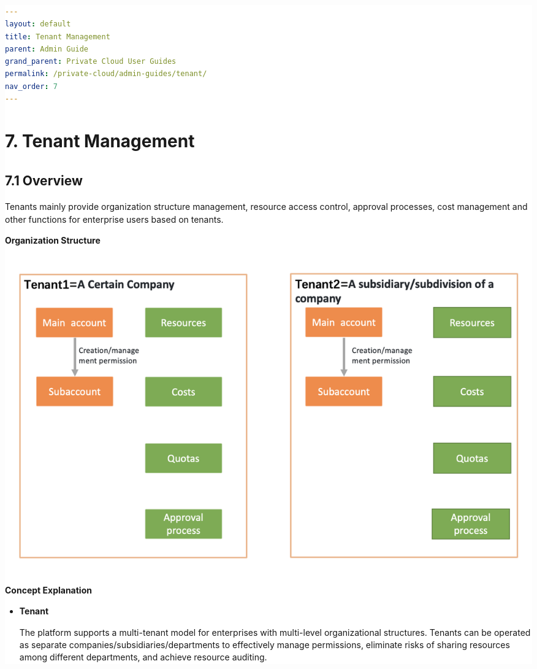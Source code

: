 ```yaml
---
layout: default
title: Tenant Management
parent: Admin Guide
grand_parent: Private Cloud User Guides
permalink: /private-cloud/admin-guides/tenant/
nav_order: 7
---
```

# 7. Tenant Management
## 7.1 Overview

Tenants mainly provide organization structure management, resource access control, approval processes, cost management and other functions for enterprise users based on tenants.

**Organization Structure**

![organazation](/assets/images/adminguide/organazation.png)

**Concept Explanation**

* **Tenant**

  The platform supports a multi-tenant model for enterprises with multi-level organizational structures. Tenants can be operated as separate companies/subsidiaries/departments to effectively manage permissions, eliminate risks of sharing resources among different departments, and achieve resource auditing.
